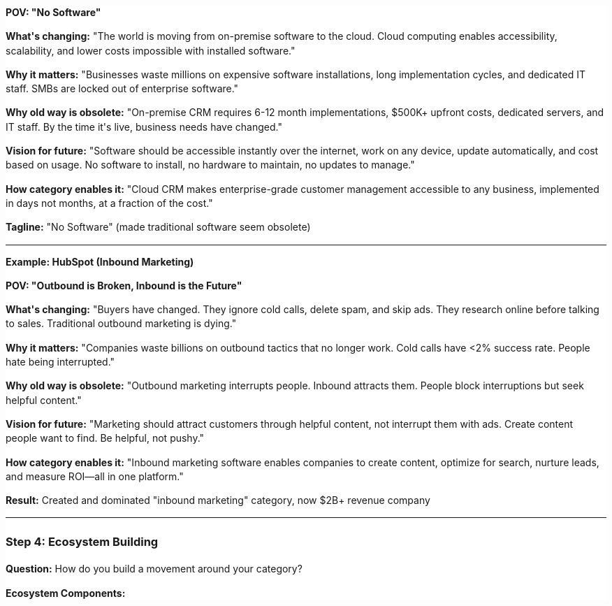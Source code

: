 **POV: "No Software"**

**What's changing:**
"The world is moving from on-premise software to the cloud. Cloud computing enables accessibility, scalability, and lower costs impossible with installed software."

**Why it matters:**
"Businesses waste millions on expensive software installations, long implementation cycles, and dedicated IT staff. SMBs are locked out of enterprise software."

**Why old way is obsolete:**
"On-premise CRM requires 6-12 month implementations, $500K+ upfront costs, dedicated servers, and IT staff. By the time it's live, business needs have changed."

**Vision for future:**
"Software should be accessible instantly over the internet, work on any device, update automatically, and cost based on usage. No software to install, no hardware to maintain, no updates to manage."

**How category enables it:**
"Cloud CRM makes enterprise-grade customer management accessible to any business, implemented in days not months, at a fraction of the cost."

**Tagline:** "No Software" (made traditional software seem obsolete)

---

**Example: HubSpot (Inbound Marketing)**

**POV: "Outbound is Broken, Inbound is the Future"**

**What's changing:**
"Buyers have changed. They ignore cold calls, delete spam, and skip ads. They research online before talking to sales. Traditional outbound marketing is dying."

**Why it matters:**
"Companies waste billions on outbound tactics that no longer work. Cold calls have <2% success rate. People hate being interrupted."

**Why old way is obsolete:**
"Outbound marketing interrupts people. Inbound attracts them. People block interruptions but seek helpful content."

**Vision for future:**
"Marketing should attract customers through helpful content, not interrupt them with ads. Create content people want to find. Be helpful, not pushy."

**How category enables it:**
"Inbound marketing software enables companies to create content, optimize for search, nurture leads, and measure ROI—all in one platform."

**Result:** Created and dominated "inbound marketing" category, now $2B+ revenue company

---

### Step 4: Ecosystem Building

**Question:** How do you build a movement around your category?

**Ecosystem Components:**
